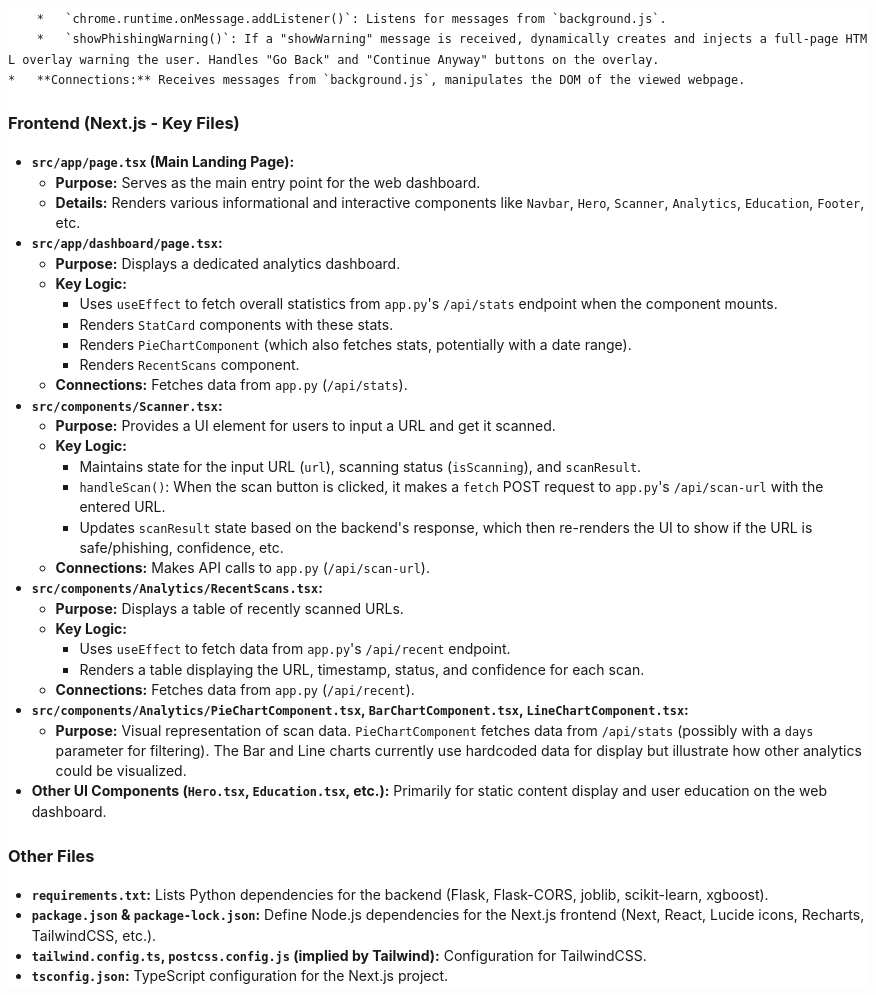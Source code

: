         *   `chrome.runtime.onMessage.addListener()`: Listens for messages from `background.js`.
        *   `showPhishingWarning()`: If a "showWarning" message is received, dynamically creates and injects a full-page HTML overlay warning the user. Handles "Go Back" and "Continue Anyway" buttons on the overlay.
    *   **Connections:** Receives messages from `background.js`, manipulates the DOM of the viewed webpage.

### Frontend (Next.js - Key Files)

*   **`src/app/page.tsx` (Main Landing Page):**
    *   **Purpose:** Serves as the main entry point for the web dashboard.
    *   **Details:** Renders various informational and interactive components like `Navbar`, `Hero`, `Scanner`, `Analytics`, `Education`, `Footer`, etc.
*   **`src/app/dashboard/page.tsx`:**
    *   **Purpose:** Displays a dedicated analytics dashboard.
    *   **Key Logic:**
        *   Uses `useEffect` to fetch overall statistics from `app.py`'s `/api/stats` endpoint when the component mounts.
        *   Renders `StatCard` components with these stats.
        *   Renders `PieChartComponent` (which also fetches stats, potentially with a date range).
        *   Renders `RecentScans` component.
    *   **Connections:** Fetches data from `app.py` (`/api/stats`).
*   **`src/components/Scanner.tsx`:**
    *   **Purpose:** Provides a UI element for users to input a URL and get it scanned.
    *   **Key Logic:**
        *   Maintains state for the input URL (`url`), scanning status (`isScanning`), and `scanResult`.
        *   `handleScan()`: When the scan button is clicked, it makes a `fetch` POST request to `app.py`'s `/api/scan-url` with the entered URL.
        *   Updates `scanResult` state based on the backend's response, which then re-renders the UI to show if the URL is safe/phishing, confidence, etc.
    *   **Connections:** Makes API calls to `app.py` (`/api/scan-url`).
*   **`src/components/Analytics/RecentScans.tsx`:**
    *   **Purpose:** Displays a table of recently scanned URLs.
    *   **Key Logic:**
        *   Uses `useEffect` to fetch data from `app.py`'s `/api/recent` endpoint.
        *   Renders a table displaying the URL, timestamp, status, and confidence for each scan.
    *   **Connections:** Fetches data from `app.py` (`/api/recent`).
*   **`src/components/Analytics/PieChartComponent.tsx`, `BarChartComponent.tsx`, `LineChartComponent.tsx`:**
    *   **Purpose:** Visual representation of scan data. `PieChartComponent` fetches data from `/api/stats` (possibly with a `days` parameter for filtering). The Bar and Line charts currently use hardcoded data for display but illustrate how other analytics could be visualized.
*   **Other UI Components (`Hero.tsx`, `Education.tsx`, etc.):** Primarily for static content display and user education on the web dashboard.

### Other Files

*   **`requirements.txt`:** Lists Python dependencies for the backend (Flask, Flask-CORS, joblib, scikit-learn, xgboost).
*   **`package.json` & `package-lock.json`:** Define Node.js dependencies for the Next.js frontend (Next, React, Lucide icons, Recharts, TailwindCSS, etc.).
*   **`tailwind.config.ts`, `postcss.config.js` (implied by Tailwind):** Configuration for TailwindCSS.
*   **`tsconfig.json`:** TypeScript configuration for the Next.js project.
